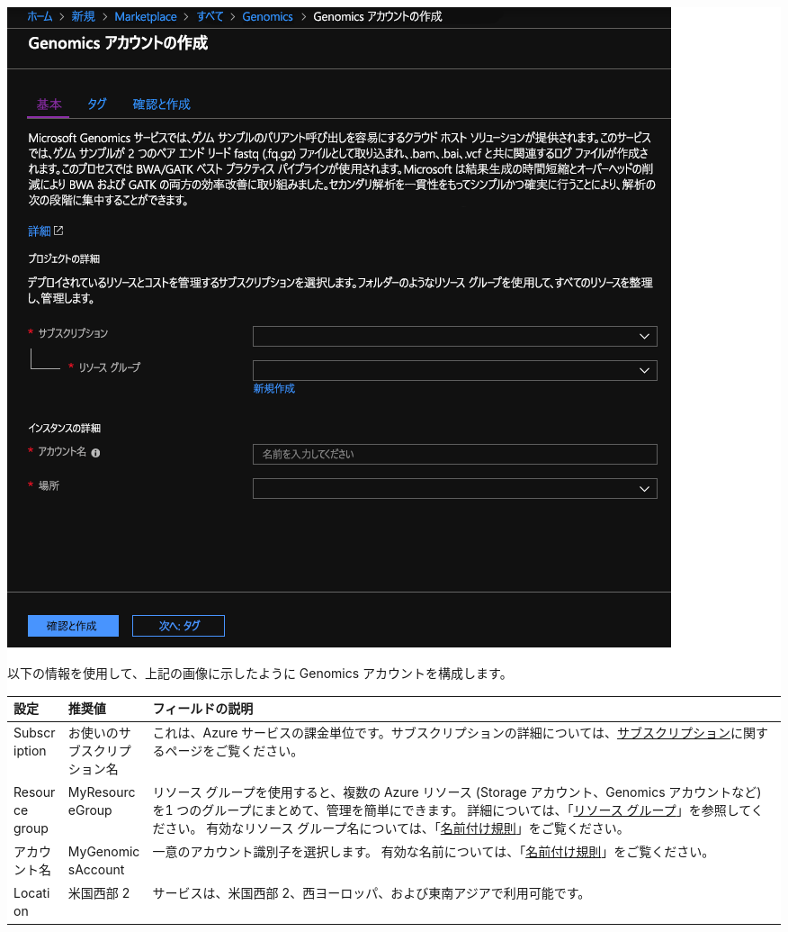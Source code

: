 ![Azure portal 上の Microsoft Genomics](./media/quickstart-run-genomics-workflow-portal/genomics-create-blade.png "Azure portal 上の Microsoft Genomics")



以下の情報を使用して、上記の画像に示したように Genomics アカウントを構成します。 

 |**設定**          |  **推奨値**  | **フィールドの説明** |
 |:-------------       |:-------------         |:----------            |
 |Subscription         | お使いのサブスクリプション名|これは、Azure サービスの課金単位です。サブスクリプションの詳細については、[サブスクリプション](https://account.azure.com/Subscriptions)に関するページをご覧ください。 |      
 |Resource group       | MyResourceGroup       |  リソース グループを使用すると、複数の Azure リソース (Storage アカウント、Genomics アカウントなど) を1 つのグループにまとめて、管理を簡単にできます。 詳細については、「[リソース グループ](https://docs.microsoft.com/azure/azure-resource-manager/resource-group-overview#resource-groups)」を参照してください。 有効なリソース グループ名については、「[名前付け規則](/azure/cloud-adoption-framework/ready/azure-best-practices/naming-and-tagging)」をご覧ください。 |
 |アカウント名         | MyGenomicsAccount     |一意のアカウント識別子を選択します。 有効な名前については、「[名前付け規則](/azure/cloud-adoption-framework/ready/azure-best-practices/naming-and-tagging)」をご覧ください。 |
 |Location                   | 米国西部 2                    |    サービスは、米国西部 2、西ヨーロッパ、および東南アジアで利用可能です。 |



